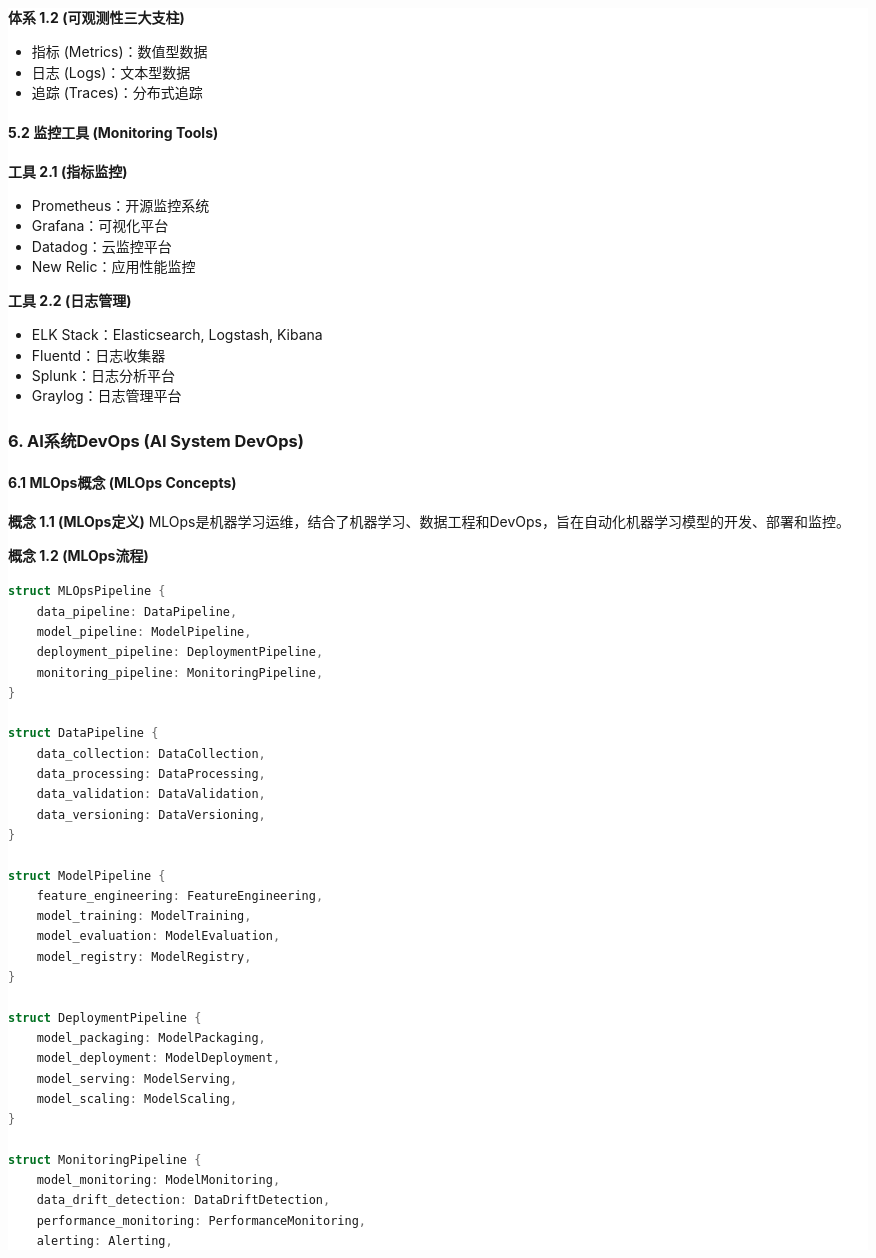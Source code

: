```rust
```

**体系 1.2 (可观测性三大支柱)**

- 指标 (Metrics)：数值型数据
- 日志 (Logs)：文本型数据
- 追踪 (Traces)：分布式追踪

#### 5.2 监控工具 (Monitoring Tools)

**工具 2.1 (指标监控)**

- Prometheus：开源监控系统
- Grafana：可视化平台
- Datadog：云监控平台
- New Relic：应用性能监控

**工具 2.2 (日志管理)**

- ELK Stack：Elasticsearch, Logstash, Kibana
- Fluentd：日志收集器
- Splunk：日志分析平台
- Graylog：日志管理平台

### 6. AI系统DevOps (AI System DevOps)

#### 6.1 MLOps概念 (MLOps Concepts)

**概念 1.1 (MLOps定义)**
MLOps是机器学习运维，结合了机器学习、数据工程和DevOps，旨在自动化机器学习模型的开发、部署和监控。

**概念 1.2 (MLOps流程)**

```rust
struct MLOpsPipeline {
    data_pipeline: DataPipeline,
    model_pipeline: ModelPipeline,
    deployment_pipeline: DeploymentPipeline,
    monitoring_pipeline: MonitoringPipeline,
}

struct DataPipeline {
    data_collection: DataCollection,
    data_processing: DataProcessing,
    data_validation: DataValidation,
    data_versioning: DataVersioning,
}

struct ModelPipeline {
    feature_engineering: FeatureEngineering,
    model_training: ModelTraining,
    model_evaluation: ModelEvaluation,
    model_registry: ModelRegistry,
}

struct DeploymentPipeline {
    model_packaging: ModelPackaging,
    model_deployment: ModelDeployment,
    model_serving: ModelServing,
    model_scaling: ModelScaling,
}

struct MonitoringPipeline {
    model_monitoring: ModelMonitoring,
    data_drift_detection: DataDriftDetection,
    performance_monitoring: PerformanceMonitoring,
    alerting: Alerting,
```